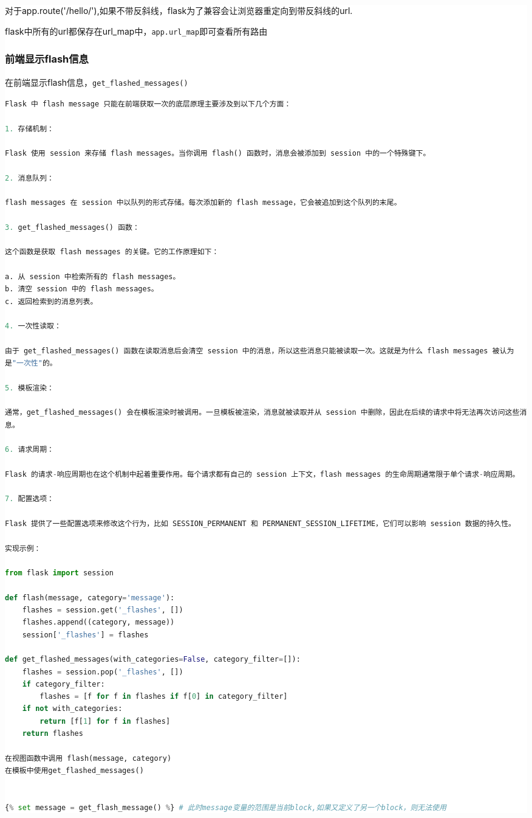 对于app.route('/hello/'),如果不带反斜线，flask为了兼容会让浏览器重定向到带反斜线的url.

flask中所有的url都保存在url_map中，`app.url_map`即可查看所有路由

### 前端显示flash信息
在前端显示flash信息，`get_flashed_messages()`


```python
Flask 中 flash message 只能在前端获取一次的底层原理主要涉及到以下几个方面：

1. 存储机制：

Flask 使用 session 来存储 flash messages。当你调用 flash() 函数时，消息会被添加到 session 中的一个特殊键下。

2. 消息队列：

flash messages 在 session 中以队列的形式存储。每次添加新的 flash message，它会被追加到这个队列的末尾。

3. get_flashed_messages() 函数：

这个函数是获取 flash messages 的关键。它的工作原理如下：

a. 从 session 中检索所有的 flash messages。
b. 清空 session 中的 flash messages。
c. 返回检索到的消息列表。

4. 一次性读取：

由于 get_flashed_messages() 函数在读取消息后会清空 session 中的消息，所以这些消息只能被读取一次。这就是为什么 flash messages 被认为是"一次性"的。

5. 模板渲染：

通常，get_flashed_messages() 会在模板渲染时被调用。一旦模板被渲染，消息就被读取并从 session 中删除，因此在后续的请求中将无法再次访问这些消息。

6. 请求周期：

Flask 的请求-响应周期也在这个机制中起着重要作用。每个请求都有自己的 session 上下文，flash messages 的生命周期通常限于单个请求-响应周期。

7. 配置选项：

Flask 提供了一些配置选项来修改这个行为，比如 SESSION_PERMANENT 和 PERMANENT_SESSION_LIFETIME，它们可以影响 session 数据的持久性。

实现示例：

from flask import session

def flash(message, category='message'):
    flashes = session.get('_flashes', [])
    flashes.append((category, message))
    session['_flashes'] = flashes

def get_flashed_messages(with_categories=False, category_filter=[]):
    flashes = session.pop('_flashes', [])
    if category_filter:
        flashes = [f for f in flashes if f[0] in category_filter]
    if not with_categories:
        return [f[1] for f in flashes]
    return flashes

在视图函数中调用 flash(message, category)
在模板中使用get_flashed_messages()


{% set message = get_flash_message() %} # 此时message变量的范围是当前block,如果又定义了另一个block，则无法使用
```
